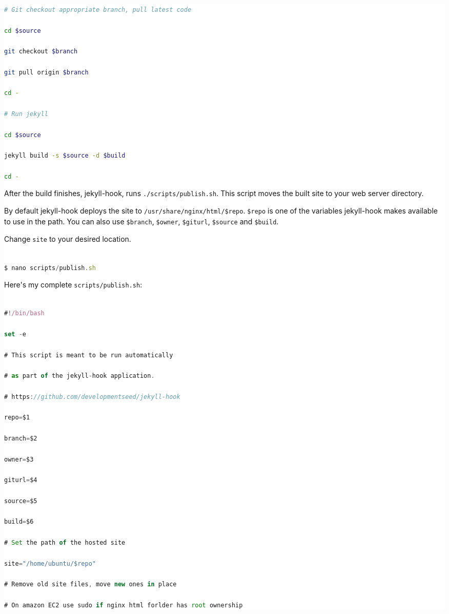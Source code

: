 ```sh
# Git checkout appropriate branch, pull latest code

cd $source

git checkout $branch

git pull origin $branch

cd -

# Run jekyll

cd $source

jekyll build -s $source -d $build

cd -
```

After the build finishes, jekyll-hook, runs `./scripts/publish.sh`. This script moves the built site to your web server directory.

By default jekyll-hook deploys the site to `/usr/share/nginx/html/$repo`. `$repo` is one of the variables jekyll-hook makes available to use in the path. You can also use `$branch`, `$owner`, `$giturl`, `$source` and `$build`.

Change `site` to your desired location.

```javascript

$ nano scripts/publish.sh
```

Here's my complete `scripts/publish.sh`\:

```javascript

#!/bin/bash

set -e

# This script is meant to be run automatically

# as part of the jekyll-hook application.

# https://github.com/developmentseed/jekyll-hook

repo=$1

branch=$2

owner=$3

giturl=$4

source=$5

build=$6

# Set the path of the hosted site

site="/home/ubuntu/$repo"

# Remove old site files, move new ones in place

# On amazon EC2 use sudo if nginx html forlder has root ownership
```